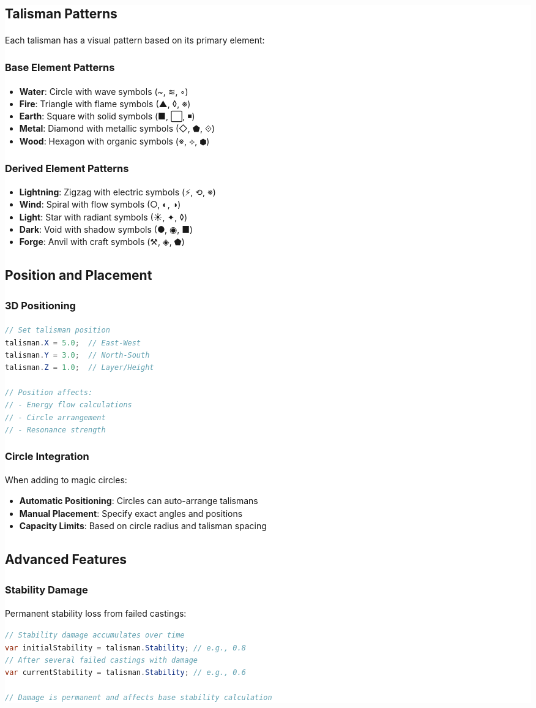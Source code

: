 ## Talisman Patterns

Each talisman has a visual pattern based on its primary element:

### Base Element Patterns
- **Water**: Circle with wave symbols (~, ≋, ◦)
- **Fire**: Triangle with flame symbols (▲, ◊, ※)
- **Earth**: Square with solid symbols (■, ⬜, ◾)
- **Metal**: Diamond with metallic symbols (◇, ⬟, ⟐)
- **Wood**: Hexagon with organic symbols (※, ⟡, ⬢)

### Derived Element Patterns
- **Lightning**: Zigzag with electric symbols (⚡, ⟲, ※)
- **Wind**: Spiral with flow symbols (○, ◐, ◑)
- **Light**: Star with radiant symbols (☀, ✦, ◊)
- **Dark**: Void with shadow symbols (●, ◉, ■)
- **Forge**: Anvil with craft symbols (⚒, ◈, ⬟)

## Position and Placement

### 3D Positioning
```csharp
// Set talisman position
talisman.X = 5.0;  // East-West
talisman.Y = 3.0;  // North-South
talisman.Z = 1.0;  // Layer/Height

// Position affects:
// - Energy flow calculations
// - Circle arrangement
// - Resonance strength
```

### Circle Integration
When adding to magic circles:
- **Automatic Positioning**: Circles can auto-arrange talismans
- **Manual Placement**: Specify exact angles and positions
- **Capacity Limits**: Based on circle radius and talisman spacing

## Advanced Features

### Stability Damage
Permanent stability loss from failed castings:
```csharp
// Stability damage accumulates over time
var initialStability = talisman.Stability; // e.g., 0.8
// After several failed castings with damage
var currentStability = talisman.Stability; // e.g., 0.6

// Damage is permanent and affects base stability calculation
```
